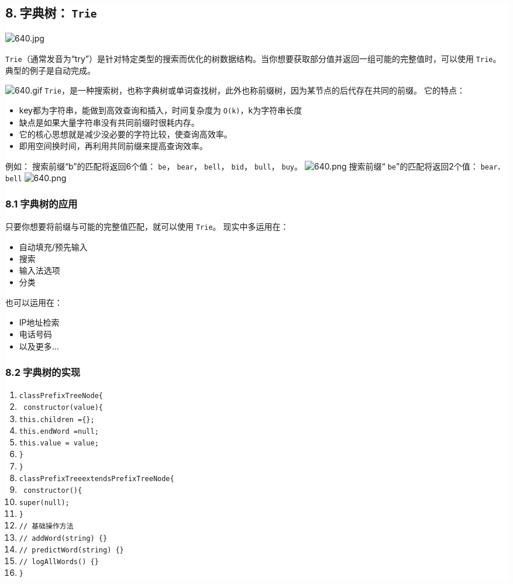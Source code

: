 ## 8. 字典树： `Trie`

![640.jpg](https://gitee.com/hjb2722404/tuchuang/raw/master/img/20201231121612.jpg)

`Trie`（通常发音为“try”）是针对特定类型的搜索而优化的树数据结构。当你想要获取部分值并返回一组可能的完整值时，可以使用 `Trie`。典型的例子是自动完成。

![640.gif](https://gitee.com/hjb2722404/tuchuang/raw/master/img/20201231121615.gif)
`Trie`，是一种搜索树，也称字典树或单词查找树，此外也称前缀树，因为某节点的后代存在共同的前缀。
它的特点：

- key都为字符串，能做到高效查询和插入，时间复杂度为 `O(k)`，k为字符串长度
- 缺点是如果大量字符串没有共同前缀时很耗内存。
- 它的核心思想就是减少没必要的字符比较，使查询高效率。
- 即用空间换时间，再利用共同前缀来提高查询效率。

例如： 搜索前缀“b”的匹配将返回6个值： `be`， `bear`， `bell`， `bid`， `bull`， `buy`。
![640.png](https://gitee.com/hjb2722404/tuchuang/raw/master/img/20201231121633.png)
搜索前缀“ `be`”的匹配将返回2个值： `bear，bell`
![640.png](https://gitee.com/hjb2722404/tuchuang/raw/master/img/20201231121637.png)

### 8.1 字典树的应用

只要你想要将前缀与可能的完整值匹配，就可以使用 `Trie`。
现实中多运用在：

- 自动填充/预先输入
- 搜索
- 输入法选项
- 分类

也可以运用在：

- IP地址检索
- 电话号码
- 以及更多...

### 8.2 字典树的实现

1. `classPrefixTreeNode{`
2. ` constructor(value){`
3. `this.children ={};`
4. `this.endWord =null;`
5. `this.value = value;`
6. `}`
7. `}`
8. `classPrefixTreeextendsPrefixTreeNode{`
9. ` constructor(){`
10. `super(null);`
11. `}`
12. `// 基础操作方法`
13. `// addWord(string) {}`
14. `// predictWord(string) {}`
15. `// logAllWords() {}`
16. `}`
